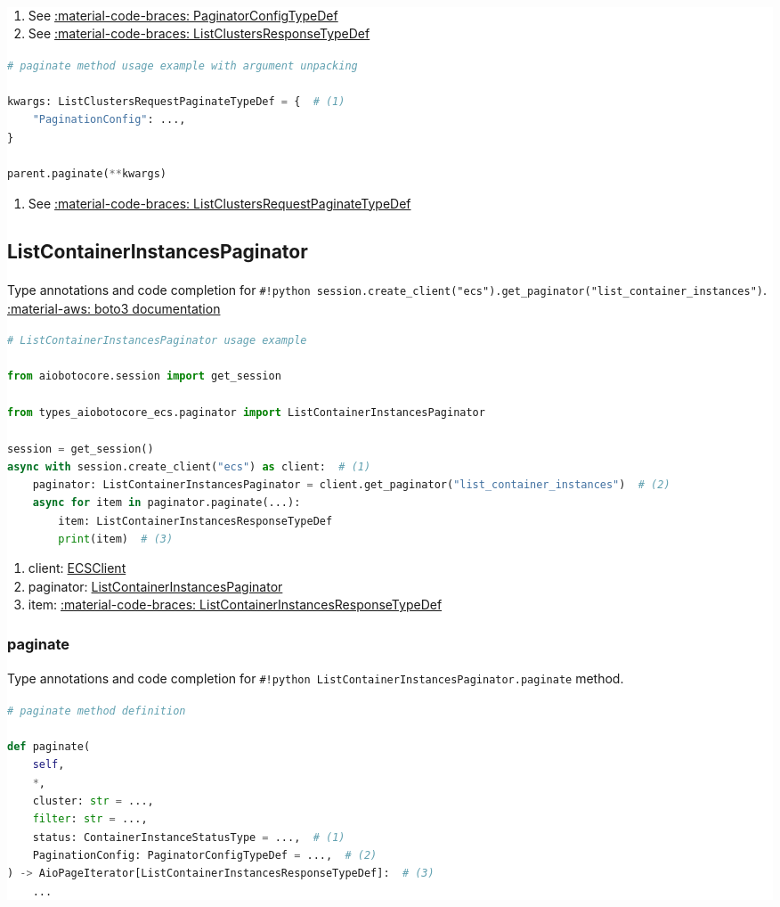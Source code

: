 1. See [:material-code-braces: PaginatorConfigTypeDef](./type_defs.md#paginatorconfigtypedef) 
2. See [:material-code-braces: ListClustersResponseTypeDef](./type_defs.md#listclustersresponsetypedef) 


```python
# paginate method usage example with argument unpacking

kwargs: ListClustersRequestPaginateTypeDef = {  # (1)
    "PaginationConfig": ...,
}

parent.paginate(**kwargs)
```

1. See [:material-code-braces: ListClustersRequestPaginateTypeDef](./type_defs.md#listclustersrequestpaginatetypedef) 
## ListContainerInstancesPaginator

Type annotations and code completion for `#!python session.create_client("ecs").get_paginator("list_container_instances")`.
[:material-aws: boto3 documentation](https://boto3.amazonaws.com/v1/documentation/api/latest/reference/services/ecs/paginator/ListContainerInstances.html#ECS.Paginator.ListContainerInstances)

```python
# ListContainerInstancesPaginator usage example

from aiobotocore.session import get_session

from types_aiobotocore_ecs.paginator import ListContainerInstancesPaginator

session = get_session()
async with session.create_client("ecs") as client:  # (1)
    paginator: ListContainerInstancesPaginator = client.get_paginator("list_container_instances")  # (2)
    async for item in paginator.paginate(...):
        item: ListContainerInstancesResponseTypeDef
        print(item)  # (3)
```

1. client: [ECSClient](./client.md)
2. paginator: [ListContainerInstancesPaginator](./paginators.md#listcontainerinstancespaginator)
3. item: [:material-code-braces: ListContainerInstancesResponseTypeDef](./type_defs.md#listcontainerinstancesresponsetypedef) 


### paginate

Type annotations and code completion for `#!python ListContainerInstancesPaginator.paginate` method.

```python
# paginate method definition

def paginate(
    self,
    *,
    cluster: str = ...,
    filter: str = ...,
    status: ContainerInstanceStatusType = ...,  # (1)
    PaginationConfig: PaginatorConfigTypeDef = ...,  # (2)
) -> AioPageIterator[ListContainerInstancesResponseTypeDef]:  # (3)
    ...
```
